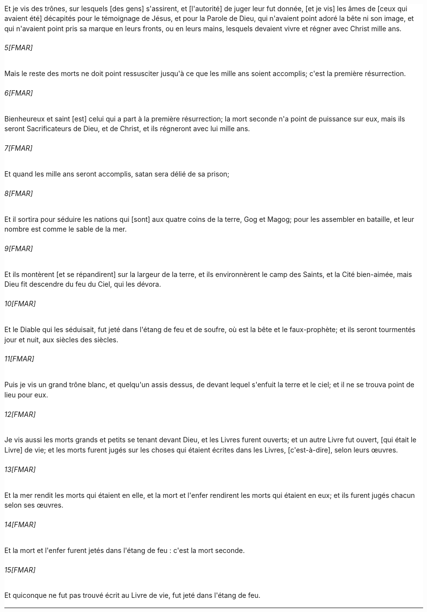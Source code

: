 Et je vis des trônes, sur lesquels [des gens] s'assirent, et [l'autorité] de juger leur fut donnée, [et je vis] les âmes de [ceux qui avaient été] décapités pour le témoignage de Jésus, et pour la Parole de Dieu, qui n'avaient point adoré la bête ni son image, et qui n'avaient point pris sa marque en leurs fronts, ou en leurs mains, lesquels devaient vivre et régner avec Christ mille ans.
###### 5[FMAR]
Mais le reste des morts ne doit point ressusciter jusqu'à ce que les mille ans soient accomplis; c'est la première résurrection.
###### 6[FMAR]
Bienheureux et saint [est] celui qui a part à la première résurrection; la mort seconde n'a point de puissance sur eux, mais ils seront Sacrificateurs de Dieu, et de Christ, et ils régneront avec lui mille ans.
###### 7[FMAR]
Et quand les mille ans seront accomplis, satan sera délié de sa prison;
###### 8[FMAR]
Et il sortira pour séduire les nations qui [sont] aux quatre coins de la terre, Gog et Magog; pour les assembler en bataille, et leur nombre est comme le sable de la mer.
###### 9[FMAR]
Et ils montèrent [et se répandirent] sur la largeur de la terre, et ils environnèrent le camp des Saints, et la Cité bien-aimée, mais Dieu fit descendre du feu du Ciel, qui les dévora.
###### 10[FMAR]
Et le Diable qui les séduisait, fut jeté dans l'étang de feu et de soufre, où est la bête et le faux-prophète; et ils seront tourmentés jour et nuit, aux siècles des siècles.
###### 11[FMAR]
Puis je vis un grand trône blanc, et quelqu'un assis dessus, de devant lequel s'enfuit la terre et le ciel; et il ne se trouva point de lieu pour eux.
###### 12[FMAR]
Je vis aussi les morts grands et petits se tenant devant Dieu, et les Livres furent ouverts; et un autre Livre fut ouvert, [qui était le Livre] de vie; et les morts furent jugés sur les choses qui étaient écrites dans les Livres, [c'est-à-dire], selon leurs œuvres.
###### 13[FMAR]
Et la mer rendit les morts qui étaient en elle, et la mort et l'enfer rendirent les morts qui étaient en eux; et ils furent jugés chacun selon ses œuvres.
###### 14[FMAR]
Et la mort et l'enfer furent jetés dans l'étang de feu : c'est la mort seconde.
###### 15[FMAR]
Et quiconque ne fut pas trouvé écrit au Livre de vie, fut jeté dans l'étang de feu.

---
